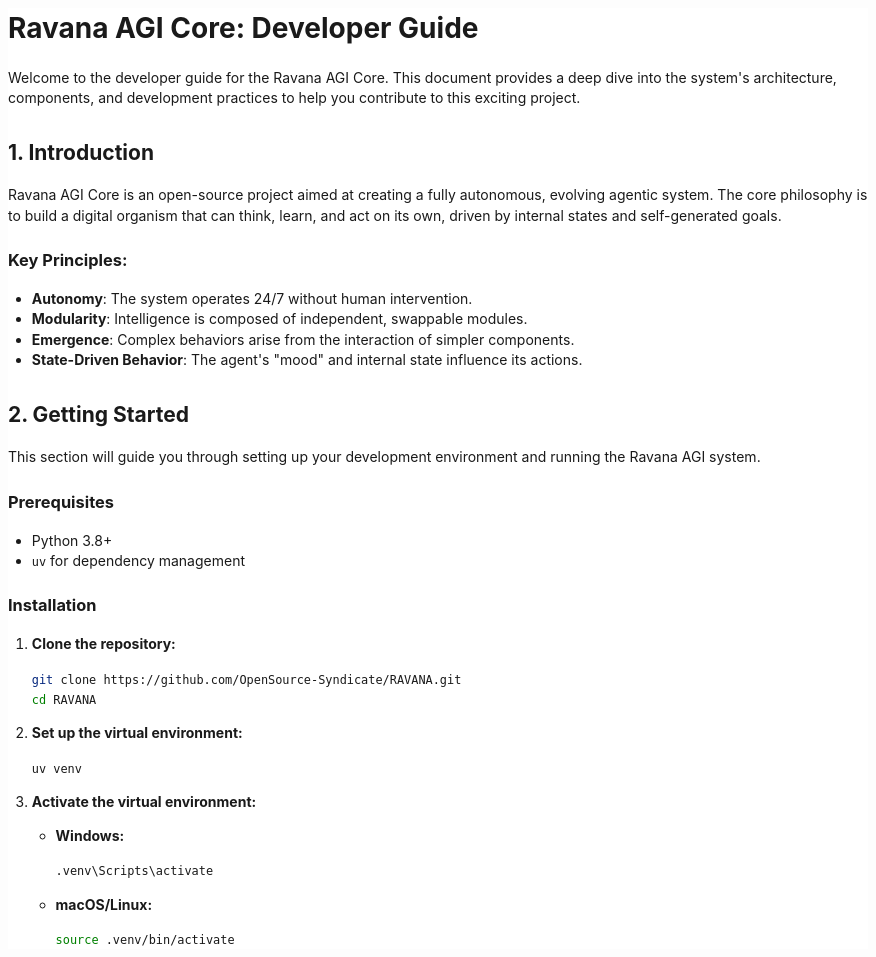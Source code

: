 # Ravana AGI Core: Developer Guide

Welcome to the developer guide for the Ravana AGI Core. This document provides a deep dive into the system's architecture, components, and development practices to help you contribute to this exciting project.

## 1. Introduction

Ravana AGI Core is an open-source project aimed at creating a fully autonomous, evolving agentic system. The core philosophy is to build a digital organism that can think, learn, and act on its own, driven by internal states and self-generated goals.

### Key Principles:

*   **Autonomy**: The system operates 24/7 without human intervention.
*   **Modularity**: Intelligence is composed of independent, swappable modules.
*   **Emergence**: Complex behaviors arise from the interaction of simpler components.
*   **State-Driven Behavior**: The agent's "mood" and internal state influence its actions.

## 2. Getting Started

This section will guide you through setting up your development environment and running the Ravana AGI system.

### Prerequisites

*   Python 3.8+
*   `uv` for dependency management

### Installation

1.  **Clone the repository:**
    ```bash
    git clone https://github.com/OpenSource-Syndicate/RAVANA.git
    cd RAVANA
    ```

2.  **Set up the virtual environment:**
    ```bash
    uv venv
    ```

3.  **Activate the virtual environment:**
    *   **Windows:**
        ```bash
        .venv\Scripts\activate
        ```
    *   **macOS/Linux:**
        ```bash
        source .venv/bin/activate
        ```
